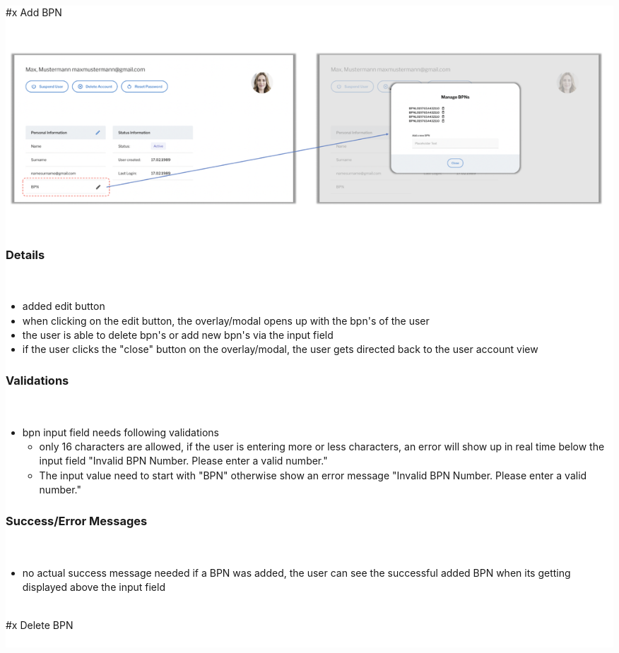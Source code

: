 #x Add BPN
<br>
<br>

<img width="900" alt="image" src="https://raw.githubusercontent.com/eclipse-tractusx/portal-assets/main/docs/static/show-associated-bpn.png">
<br>
<br>

### Details

<br>

- added edit button
- when clicking on the edit button, the overlay/modal opens up with the bpn's of the user
- the user is able to delete bpn's or add new bpn's via the input field
- if the user clicks the "close" button on the overlay/modal, the user gets directed back to the user account view
  <br>

### Validations

<br>

- bpn input field needs following validations
  - only 16 characters are allowed, if the user is entering more or less characters, an error will show up in real time below the input field "Invalid BPN Number. Please enter a valid number."
  - The input value need to start with "BPN" otherwise show an error message "Invalid BPN Number. Please enter a valid number."
    <br>

### Success/Error Messages

<br>

- no actual success message needed if a BPN was added, the user can see the successful added BPN when its getting displayed above the input field
  <br>
  <br>

#x Delete BPN
<br>
<br>
